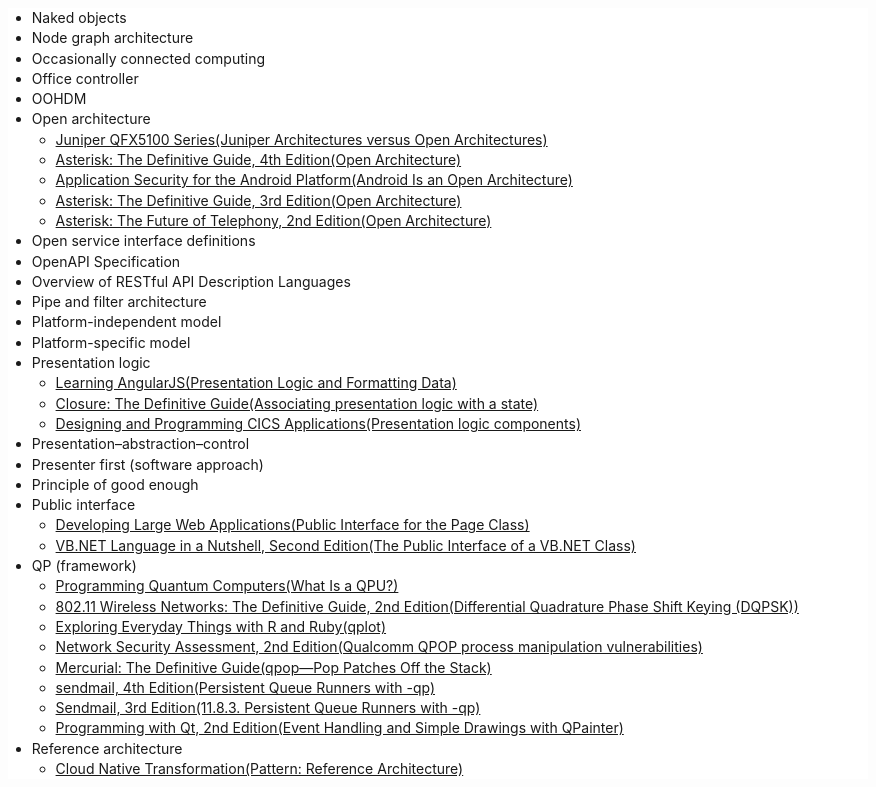 * Naked objects
* Node graph architecture
* Occasionally connected computing
* Office controller
* OOHDM
* Open architecture
    * [Juniper QFX5100 Series(Juniper Architectures versus Open Architectures)](https://learning.oreilly.com/library/view/juniper-qfx5100-series/9781491949566/ch03.html#juniper_architectures_versus_open_archit)
    * [Asterisk: The Definitive Guide, 4th Edition(Open Architecture)](https://learning.oreilly.com/library/view/asterisk-the-definitive/9781449332433/ch27.html#asterisk-CHP-11-SECT-3.2)
    * [Application Security for the Android Platform(Android Is an Open Architecture)](https://learning.oreilly.com/library/view/application-security-for/9781449322250/ch07.html#id387089)
    * [Asterisk: The Definitive Guide, 3rd Edition(Open Architecture)](https://learning.oreilly.com/library/view/asterisk-the-definitive/9781449306809/ch27.html#asterisk-CHP-11-SECT-3.2)
    * [Asterisk: The Future of Telephony, 2nd Edition(Open Architecture)](https://learning.oreilly.com/library/view/asterisk-the-future/9780596510480/ch15.html#asterisk-CHP-15-SECT-3.2)
* Open service interface definitions
* OpenAPI Specification
* Overview of RESTful API Description Languages
* Pipe and filter architecture
* Platform-independent model
* Platform-specific model
* Presentation logic
    * [Learning AngularJS(Presentation Logic and Formatting Data)](https://learning.oreilly.com/library/view/learning-angularjs/9781491916742/ch04.html#idp7809008)
    * [Closure: The Definitive Guide(Associating presentation logic with a state)](https://learning.oreilly.com/library/view/closure-the-definitive/9781449381882/ch08.html#id536074)
    * [Designing and Programming CICS Applications(Presentation logic components)](https://learning.oreilly.com/library/view/designing-and-programming/9781449311933/ch02.html#presentation_logic_components)
* Presentation–abstraction–control
* Presenter first (software approach)
* Principle of good enough
* Public interface
    * [Developing Large Web Applications(Public Interface for the Page Class)](https://learning.oreilly.com/library/view/developing-large-web/9781449380090/ch07.html#public_interface_for_the_page_class)
    * [VB.NET Language in a Nutshell, Second Edition(The Public Interface of a VB.NET Class)](https://learning.oreilly.com/library/view/vbnet-language-in/0596003080/ch04s03.html#vbdotnetnut2-CHP-4-SECT-3.3)
* QP (framework)
    * [Programming Quantum Computers(What Is a QPU?)](https://learning.oreilly.com/library/view/programming-quantum-computers/9781492039679/ch01.html#idm45755399455272)
    * [802.11 Wireless Networks: The Definitive Guide, 2nd Edition(Differential Quadrature Phase Shift Keying (DQPSK))](https://learning.oreilly.com/library/view/80211-wireless-networks/0596100523/ch12.html#wireless802dot112-CHP-12-SECT-2.2)
    * [Exploring Everyday Things with R and Ruby(qplot)](https://learning.oreilly.com/library/view/exploring-everyday-things/9781449342203/ch02.html#id2908923)
    * [Network Security Assessment, 2nd Edition(Qualcomm QPOP process manipulation vulnerabilities)](https://learning.oreilly.com/library/view/network-security-assessment/9780596510305/ch11.html#qualcomm_qpop_process_manipulation)
    * [Mercurial: The Definitive Guide(qpop—Pop Patches Off the Stack)](https://learning.oreilly.com/library/view/mercurial-the-definitive/9780596804756/apb.html#id895791)
    * [sendmail, 4th Edition(Persistent Queue Runners with -qp)](https://learning.oreilly.com/library/view/sendmail-4th-edition/9780596510299/ch11.html#persistent_queue_runners_with_-qp)
    * [Sendmail, 3rd Edition(11.8.3. Persistent Queue Runners with -qp)](https://learning.oreilly.com/library/view/sendmail-3rd-edition/1565928393/ch11s08.html#sendmail3-CHP-11-SECT-8.3)
    * [Programming with Qt, 2nd Edition(Event Handling and Simple Drawings with QPainter)](https://learning.oreilly.com/library/view/programming-with-qt/0596000642/ch02.html#prowqt2-CHP-2-SECT-5)
* Reference architecture
    * [Cloud Native Transformation(Pattern: Reference Architecture)](https://learning.oreilly.com/library/view/cloud-native-transformation/9781492048893/ch09.html#reference_architecture)
